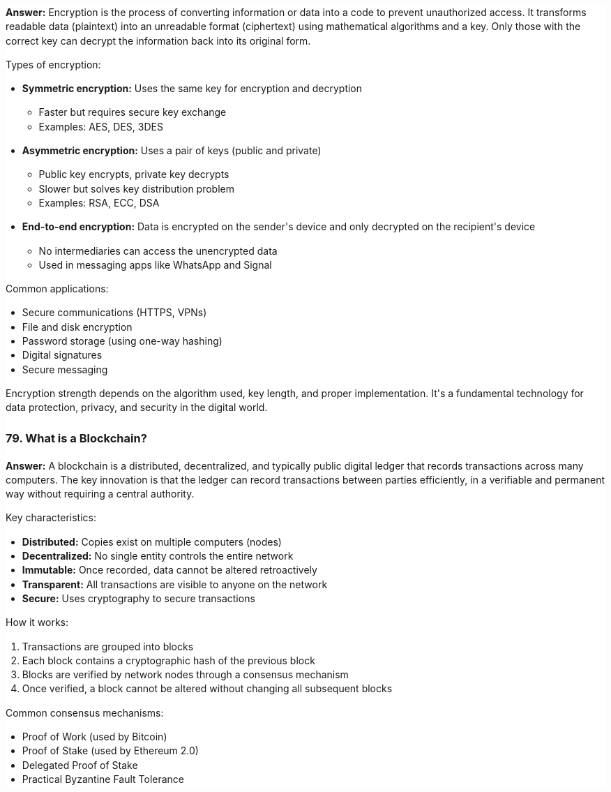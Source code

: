 **Answer:**
Encryption is the process of converting information or data into a code to prevent unauthorized access. It transforms readable data (plaintext) into an unreadable format (ciphertext) using mathematical algorithms and a key. Only those with the correct key can decrypt the information back into its original form.

Types of encryption:
- **Symmetric encryption:** Uses the same key for encryption and decryption
  - Faster but requires secure key exchange
  - Examples: AES, DES, 3DES

- **Asymmetric encryption:** Uses a pair of keys (public and private)
  - Public key encrypts, private key decrypts
  - Slower but solves key distribution problem
  - Examples: RSA, ECC, DSA

- **End-to-end encryption:** Data is encrypted on the sender's device and only decrypted on the recipient's device
  - No intermediaries can access the unencrypted data
  - Used in messaging apps like WhatsApp and Signal

Common applications:
- Secure communications (HTTPS, VPNs)
- File and disk encryption
- Password storage (using one-way hashing)
- Digital signatures
- Secure messaging

Encryption strength depends on the algorithm used, key length, and proper implementation. It's a fundamental technology for data protection, privacy, and security in the digital world.

### 79. What is a Blockchain?

**Answer:**
A blockchain is a distributed, decentralized, and typically public digital ledger that records transactions across many computers. The key innovation is that the ledger can record transactions between parties efficiently, in a verifiable and permanent way without requiring a central authority.

Key characteristics:
- **Distributed:** Copies exist on multiple computers (nodes)
- **Decentralized:** No single entity controls the entire network
- **Immutable:** Once recorded, data cannot be altered retroactively
- **Transparent:** All transactions are visible to anyone on the network
- **Secure:** Uses cryptography to secure transactions

How it works:
1. Transactions are grouped into blocks
2. Each block contains a cryptographic hash of the previous block
3. Blocks are verified by network nodes through a consensus mechanism
4. Once verified, a block cannot be altered without changing all subsequent blocks

Common consensus mechanisms:
- Proof of Work (used by Bitcoin)
- Proof of Stake (used by Ethereum 2.0)
- Delegated Proof of Stake
- Practical Byzantine Fault Tolerance
